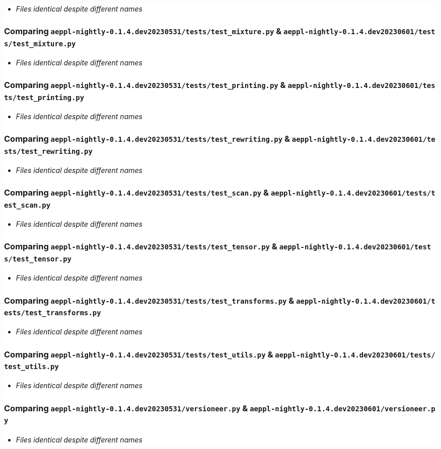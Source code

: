  * *Files identical despite different names*

### Comparing `aeppl-nightly-0.1.4.dev20230531/tests/test_mixture.py` & `aeppl-nightly-0.1.4.dev20230601/tests/test_mixture.py`

 * *Files identical despite different names*

### Comparing `aeppl-nightly-0.1.4.dev20230531/tests/test_printing.py` & `aeppl-nightly-0.1.4.dev20230601/tests/test_printing.py`

 * *Files identical despite different names*

### Comparing `aeppl-nightly-0.1.4.dev20230531/tests/test_rewriting.py` & `aeppl-nightly-0.1.4.dev20230601/tests/test_rewriting.py`

 * *Files identical despite different names*

### Comparing `aeppl-nightly-0.1.4.dev20230531/tests/test_scan.py` & `aeppl-nightly-0.1.4.dev20230601/tests/test_scan.py`

 * *Files identical despite different names*

### Comparing `aeppl-nightly-0.1.4.dev20230531/tests/test_tensor.py` & `aeppl-nightly-0.1.4.dev20230601/tests/test_tensor.py`

 * *Files identical despite different names*

### Comparing `aeppl-nightly-0.1.4.dev20230531/tests/test_transforms.py` & `aeppl-nightly-0.1.4.dev20230601/tests/test_transforms.py`

 * *Files identical despite different names*

### Comparing `aeppl-nightly-0.1.4.dev20230531/tests/test_utils.py` & `aeppl-nightly-0.1.4.dev20230601/tests/test_utils.py`

 * *Files identical despite different names*

### Comparing `aeppl-nightly-0.1.4.dev20230531/versioneer.py` & `aeppl-nightly-0.1.4.dev20230601/versioneer.py`

 * *Files identical despite different names*


